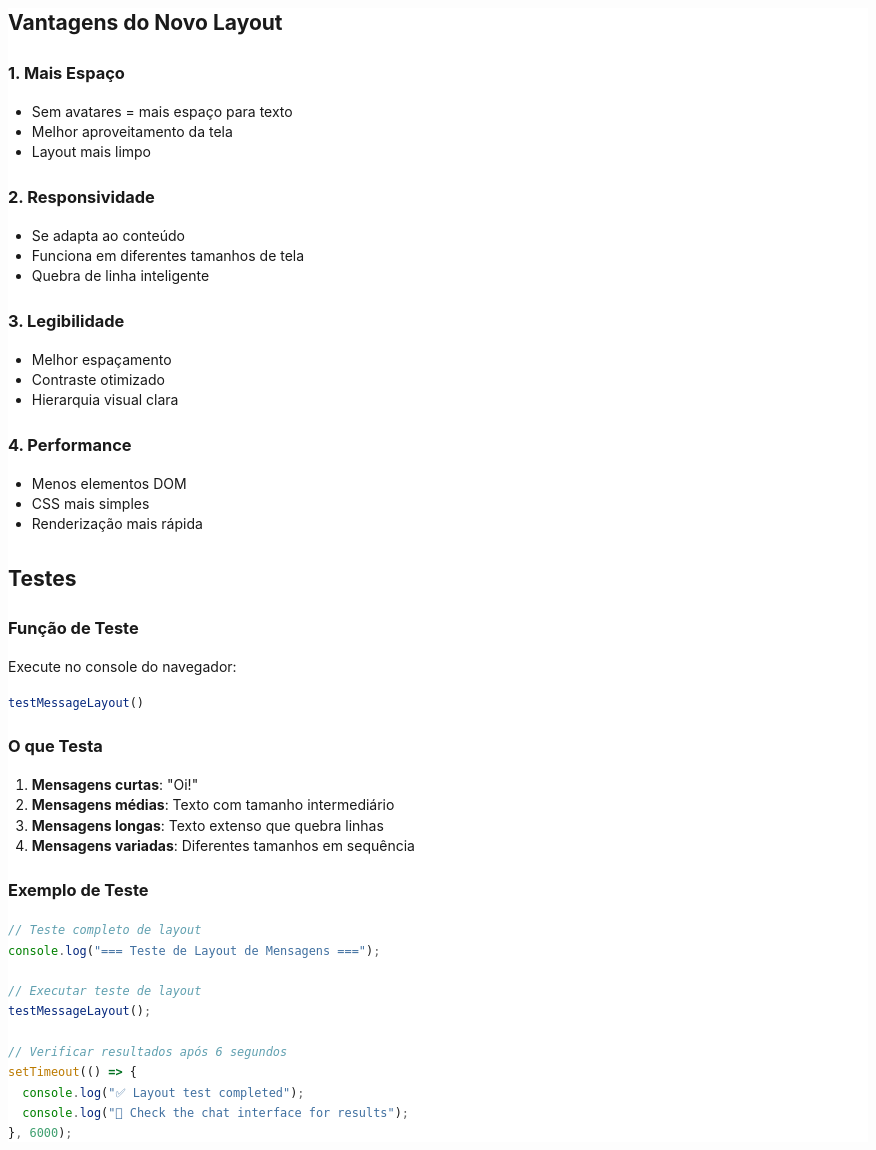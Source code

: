 ## Vantagens do Novo Layout

### 1. **Mais Espaço**
- Sem avatares = mais espaço para texto
- Melhor aproveitamento da tela
- Layout mais limpo

### 2. **Responsividade**
- Se adapta ao conteúdo
- Funciona em diferentes tamanhos de tela
- Quebra de linha inteligente

### 3. **Legibilidade**
- Melhor espaçamento
- Contraste otimizado
- Hierarquia visual clara

### 4. **Performance**
- Menos elementos DOM
- CSS mais simples
- Renderização mais rápida

## Testes

### Função de Teste

Execute no console do navegador:

```javascript
testMessageLayout()
```

### O que Testa

1. **Mensagens curtas**: "Oi!"
2. **Mensagens médias**: Texto com tamanho intermediário
3. **Mensagens longas**: Texto extenso que quebra linhas
4. **Mensagens variadas**: Diferentes tamanhos em sequência

### Exemplo de Teste

```javascript
// Teste completo de layout
console.log("=== Teste de Layout de Mensagens ===");

// Executar teste de layout
testMessageLayout();

// Verificar resultados após 6 segundos
setTimeout(() => {
  console.log("✅ Layout test completed");
  console.log("📱 Check the chat interface for results");
}, 6000);
```
